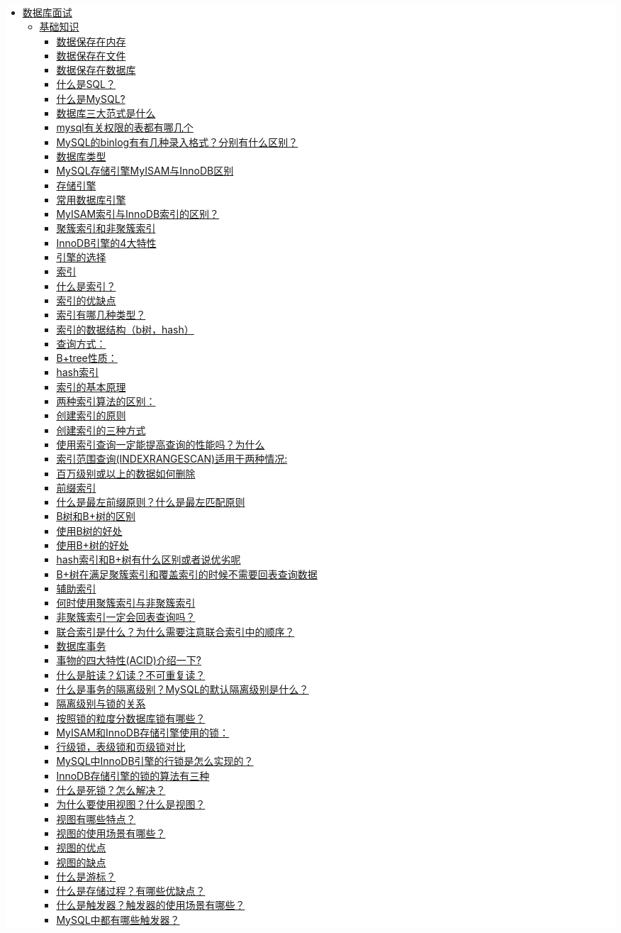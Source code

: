- [数据库面试](#数据库面试)
  - [基础知识](#基础知识)
    - [数据保存在内存](#数据保存在内存)
    - [数据保存在文件](#数据保存在文件)
    - [数据保存在数据库](#数据保存在数据库)
    - [什么是SQL？](#什么是sql)
    - [什么是MySQL?](#什么是mysql)
    - [数据库三大范式是什么](#数据库三大范式是什么)
    - [mysql有关权限的表都有哪几个](#mysql有关权限的表都有哪几个)
    - [MySQL的binlog有有几种录入格式？分别有什么区别？](#mysql的binlog有有几种录入格式分别有什么区别)
    - [数据库类型](#数据库类型)
    - [MySQL存储引擎MyISAM与InnoDB区别](#mysql存储引擎myisam与innodb区别)
    - [存储引擎](#存储引擎)
    - [常用数据库引擎](#常用数据库引擎)
    - [MyISAM索引与InnoDB索引的区别？](#myisam索引与innodb索引的区别)
    - [聚簇索引和非聚簇索引](#聚簇索引和非聚簇索引)
    - [InnoDB引擎的4大特性](#innodb引擎的4大特性)
    - [引擎的选择](#引擎的选择)
    - [索引](#索引)
    - [什么是索引？](#什么是索引)
    - [索引的优缺点](#索引的优缺点)
    - [索引有哪几种类型？](#索引有哪几种类型)
    - [索引的数据结构（b树，hash）](#索引的数据结构b树hash)
    - [查询方式：](#查询方式)
    - [B+tree性质：](#btree性质)
    - [hash索引](#hash索引)
    - [索引的基本原理](#索引的基本原理)
    - [两种索引算法的区别：](#两种索引算法的区别)
    - [创建索引的原则](#创建索引的原则)
    - [创建索引的三种方式](#创建索引的三种方式)
    - [使用索引查询一定能提高查询的性能吗？为什么](#使用索引查询一定能提高查询的性能吗为什么)
    - [索引范围查询(INDEXRANGESCAN)适用于两种情况:](#索引范围查询indexrangescan适用于两种情况)
    - [百万级别或以上的数据如何删除](#百万级别或以上的数据如何删除)
    - [前缀索引](#前缀索引)
    - [什么是最左前缀原则？什么是最左匹配原则](#什么是最左前缀原则什么是最左匹配原则)
    - [B树和B+树的区别](#b树和b树的区别)
    - [使用B树的好处](#使用b树的好处)
    - [使用B+树的好处](#使用b树的好处-1)
    - [hash索引和B+树有什么区别或者说优劣呢](#hash索引和b树有什么区别或者说优劣呢)
    - [B+树在满足聚簇索引和覆盖索引的时候不需要回表查询数据](#b树在满足聚簇索引和覆盖索引的时候不需要回表查询数据)
    - [辅助索引](#辅助索引)
    - [何时使用聚簇索引与非聚簇索引](#何时使用聚簇索引与非聚簇索引)
    - [非聚簇索引一定会回表查询吗？](#非聚簇索引一定会回表查询吗)
    - [联合索引是什么？为什么需要注意联合索引中的顺序？](#联合索引是什么为什么需要注意联合索引中的顺序)
    - [数据库事务](#数据库事务)
    - [事物的四大特性(ACID)介绍一下?](#事物的四大特性acid介绍一下)
    - [什么是脏读？幻读？不可重复读？](#什么是脏读幻读不可重复读)
    - [什么是事务的隔离级别？MySQL的默认隔离级别是什么？](#什么是事务的隔离级别mysql的默认隔离级别是什么)
    - [隔离级别与锁的关系](#隔离级别与锁的关系)
    - [按照锁的粒度分数据库锁有哪些？](#按照锁的粒度分数据库锁有哪些)
    - [MyISAM和InnoDB存储引擎使用的锁：](#myisam和innodb存储引擎使用的锁)
    - [行级锁，表级锁和页级锁对比](#行级锁表级锁和页级锁对比)
    - [MySQL中InnoDB引擎的行锁是怎么实现的？](#mysql中innodb引擎的行锁是怎么实现的)
    - [InnoDB存储引擎的锁的算法有三种](#innodb存储引擎的锁的算法有三种)
    - [什么是死锁？怎么解决？](#什么是死锁怎么解决)
    - [为什么要使用视图？什么是视图？](#为什么要使用视图什么是视图)
    - [视图有哪些特点？](#视图有哪些特点)
    - [视图的使用场景有哪些？](#视图的使用场景有哪些)
    - [视图的优点](#视图的优点)
    - [视图的缺点](#视图的缺点)
    - [什么是游标？](#什么是游标)
    - [什么是存储过程？有哪些优缺点？](#什么是存储过程有哪些优缺点)
    - [什么是触发器？触发器的使用场景有哪些？](#什么是触发器触发器的使用场景有哪些)
    - [MySQL中都有哪些触发器？](#mysql中都有哪些触发器)